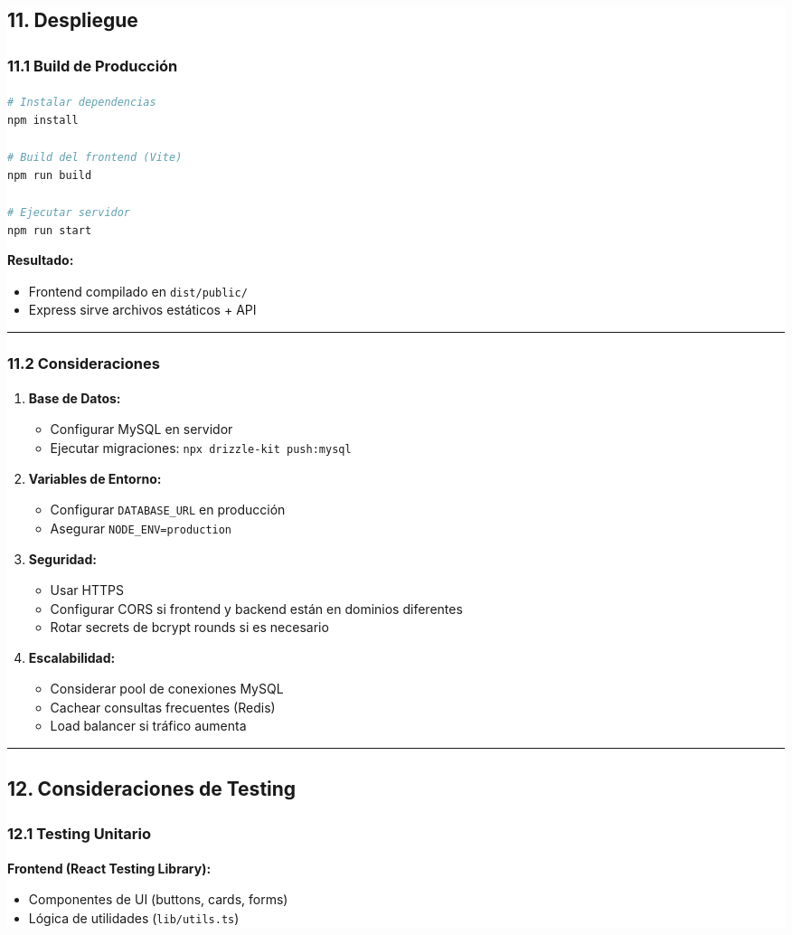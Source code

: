 
## 11. Despliegue

### 11.1 Build de Producción

```bash
# Instalar dependencias
npm install

# Build del frontend (Vite)
npm run build

# Ejecutar servidor
npm run start
```

**Resultado:**

- Frontend compilado en `dist/public/`
- Express sirve archivos estáticos + API

---

### 11.2 Consideraciones

1. **Base de Datos:**
   - Configurar MySQL en servidor
   - Ejecutar migraciones: `npx drizzle-kit push:mysql`

2. **Variables de Entorno:**
   - Configurar `DATABASE_URL` en producción
   - Asegurar `NODE_ENV=production`

3. **Seguridad:**
   - Usar HTTPS
   - Configurar CORS si frontend y backend están en dominios diferentes
   - Rotar secrets de bcrypt rounds si es necesario

4. **Escalabilidad:**
   - Considerar pool de conexiones MySQL
   - Cachear consultas frecuentes (Redis)
   - Load balancer si tráfico aumenta

---

## 12. Consideraciones de Testing

### 12.1 Testing Unitario

**Frontend (React Testing Library):**

- Componentes de UI (buttons, cards, forms)
- Lógica de utilidades (`lib/utils.ts`)
